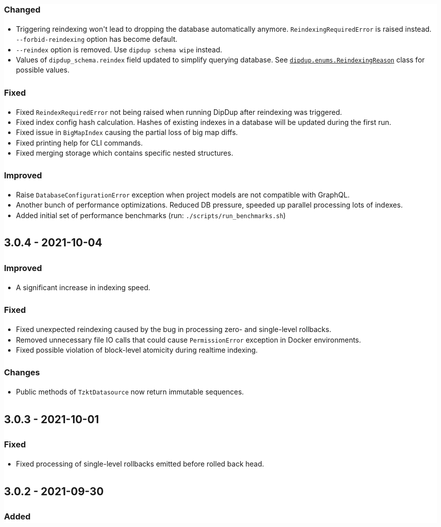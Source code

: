 ### Changed

* Triggering reindexing won't lead to dropping the database automatically anymore. `ReindexingRequiredError` is raised instead. `--forbid-reindexing` option has become default.
* `--reindex` option is removed. Use `dipdup schema wipe` instead.
* Values of `dipdup_schema.reindex` field updated to simplify querying database. See [`dipdup.enums.ReindexingReason`](https://github.com/dipdup-net/dipdup-py/blob/master/src/dipdup/enums.py) class for possible values.

### Fixed

* Fixed `ReindexRequiredError` not being raised when running DipDup after reindexing was triggered.
* Fixed index config hash calculation. Hashes of existing indexes in a database will be updated during the first run.
* Fixed issue in `BigMapIndex` causing the partial loss of big map diffs.
* Fixed printing help for CLI commands.
* Fixed merging storage which contains specific nested structures.

### Improved

* Raise `DatabaseConfigurationError` exception when project models are not compatible with GraphQL.
* Another bunch of performance optimizations. Reduced DB pressure, speeded up parallel processing lots of indexes.
* Added initial set of performance benchmarks (run: `./scripts/run_benchmarks.sh`)

## 3.0.4 - 2021-10-04

### Improved

* A significant increase in indexing speed.

### Fixed

* Fixed unexpected reindexing caused by the bug in processing zero- and single-level rollbacks.
* Removed unnecessary file IO calls that could cause `PermissionError` exception in Docker environments.
* Fixed possible violation of block-level atomicity during realtime indexing.

### Changes

* Public methods of `TzktDatasource` now return immutable sequences.

## 3.0.3 - 2021-10-01

### Fixed

* Fixed processing of single-level rollbacks emitted before rolled back head.

## 3.0.2 - 2021-09-30

### Added
